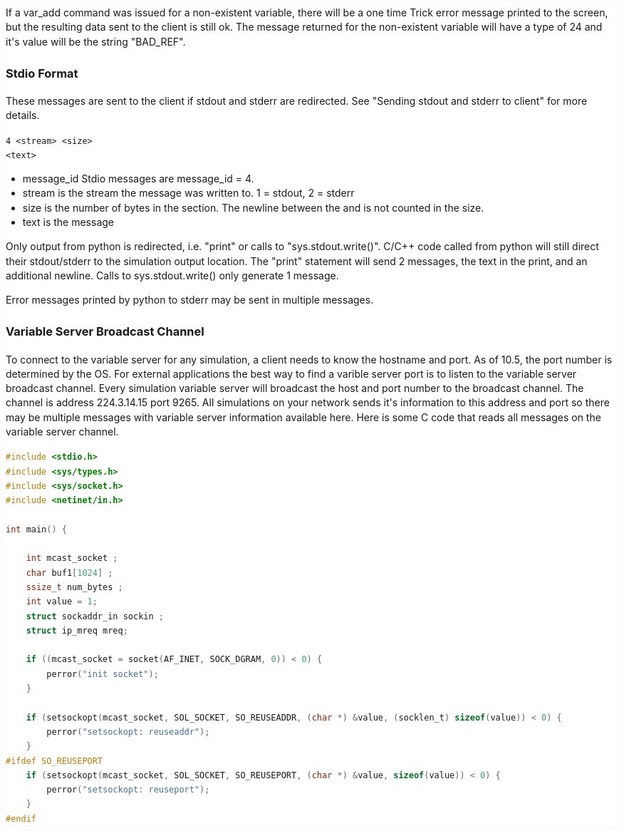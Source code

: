 If a var_add command was issued for a non-existent variable, there will be a one time Trick error
message printed to the screen, but the resulting data sent to the client is still ok. The message 
returned for the non-existent variable will have a type of 24 and it's value will be the string "BAD_REF".

### Stdio Format

These messages are sent to the client if stdout and stderr are redirected. See "Sending stdout
and stderr to client" for more details.

```
4 <stream> <size>
<text>
```

- message_id Stdio messages are message_id = 4.
- stream is the stream the message was written to.  1 = stdout, 2 = stderr
- size is the number of bytes in the <text> section.  The newline between the <size> and <text>
is not counted in the size.
- text is the message

Only output from python is redirected, i.e. "print" or calls to "sys.stdout.write()".  C/C++ code
called from python will still direct their stdout/stderr to the simulation output location.
The "print" statement will send 2 messages, the text in the print, and an additional newline.
Calls to sys.stdout.write() only generate 1 message.

Error messages printed by python to stderr may be sent in multiple messages.

### Variable Server Broadcast Channel

To connect to the variable server for any simulation, a client needs to know the
hostname and port.  As of 10.5, the port number is determined by the OS.  For external
applications the best way to find a varible server port is to listen to the variable
server broadcast channel.  Every simulation variable server will broadcast the host and port
number to the broadcast channel.  The channel is address 224.3.14.15 port 9265.  All simulations
on your network sends it's information to this address and port so there may be multiple
messages with variable server information available here.  Here is some
C code that reads all messages on the variable server channel.

```c
#include <stdio.h>
#include <sys/types.h>
#include <sys/socket.h>
#include <netinet/in.h>

int main() {

    int mcast_socket ;
    char buf1[1024] ;
    ssize_t num_bytes ;
    int value = 1;
    struct sockaddr_in sockin ;
    struct ip_mreq mreq;

    if ((mcast_socket = socket(AF_INET, SOCK_DGRAM, 0)) < 0) {
        perror("init socket");
    }

    if (setsockopt(mcast_socket, SOL_SOCKET, SO_REUSEADDR, (char *) &value, (socklen_t) sizeof(value)) < 0) {
        perror("setsockopt: reuseaddr");
    }
#ifdef SO_REUSEPORT
    if (setsockopt(mcast_socket, SOL_SOCKET, SO_REUSEPORT, (char *) &value, sizeof(value)) < 0) {
        perror("setsockopt: reuseport");
    }
#endif
```